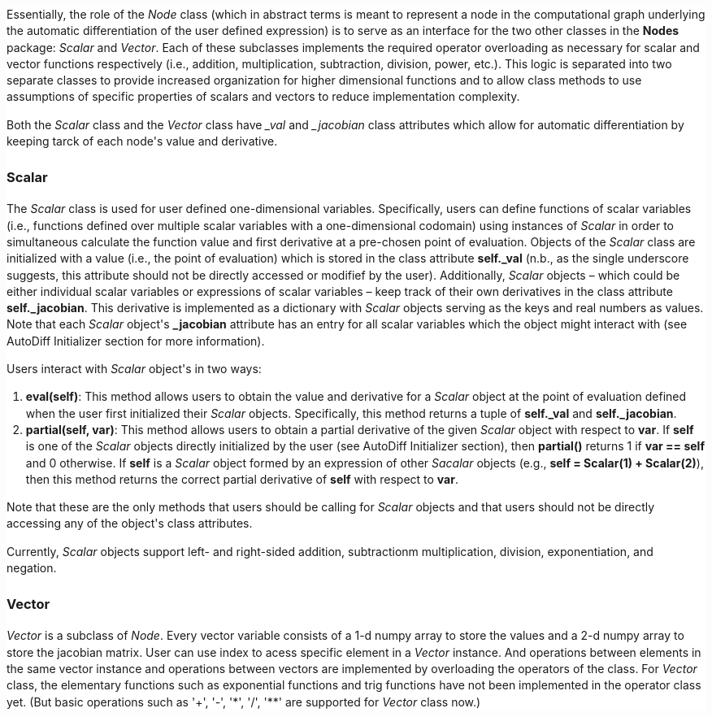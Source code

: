 Essentially, the role of the *Node* class (which in abstract terms is meant to
represent a node in the computational graph underlying the automatic differentiation
of the user defined expression) is to serve as an interface for the two other classes in the **Nodes** package: *Scalar* and *Vector*.  Each of these subclasses implements the required operator overloading as necessary for scalar and vector functions respectively (i.e., addition, multiplication, subtraction, division, power, etc.).
This logic is separated into two separate classes to provide increased organization for higher dimensional functions and to allow class methods to use assumptions of specific properties of scalars and vectors to reduce implementation complexity.

Both the *Scalar* class and the *Vector* class have *_val* and *_jacobian* class attributes which allow for automatic differentiation by keeping tarck of each
node's value and derivative.

### Scalar
The *Scalar* class is used for user defined one-dimensional variables.  Specifically,
users can define functions of scalar variables (i.e., functions defined over
multiple scalar variables with a one-dimensional codomain) using instances of
*Scalar* in order to simultaneous calculate the function value and first derivative
at a pre-chosen point of evaluation.  Objects of the *Scalar* class are initialized
with a value (i.e., the point of evaluation) which is stored in the class attribute
**self._val** (n.b., as the single underscore suggests, this attribute should not
be directly accessed or modifief by the user).  Additionally, *Scalar* objects –
which could be either individual scalar variables or expressions of scalar variables
– keep track of their own derivatives in the class attribute **self._jacobian**.
This derivative is implemented as a dictionary with *Scalar* objects serving
as the keys and real numbers as values.  Note that each *Scalar* object's
**_jacobian** attribute has an entry for all scalar variables which the object
might interact with (see AutoDiff Initializer section for more information).

Users interact with *Scalar* object's in two ways:
1. **eval(self)**: This method allows users to obtain the value and derivative
for a *Scalar* object at the point of evaluation defined when the user first
initialized their *Scalar* objects.  Specifically, this method returns a tuple
of **self._val** and **self._jacobian**.
2. **partial(self, var)**: This method allows users to obtain a partial derivative
of the given *Scalar* object with respect to **var**.  If **self** is one of the
*Scalar* objects directly initialized by the user (see AutoDiff Initializer
section), then **partial()** returns 1 if **var == self** and 0 otherwise.  If
**self** is a *Scalar* object formed by an expression of other *Sacalar* objects
(e.g., **self = Scalar(1) + Scalar(2)**), then this method returns the correct partial
derivative of **self** with respect to **var**.

Note that these are the only methods that users should be calling for *Scalar*
objects and that users should not be directly accessing any of the object's
class attributes.

Currently, *Scalar* objects support left- and right-sided addition, subtractionm multiplication, division, exponentiation, and negation.

### Vector
*Vector* is a subclass of *Node*. Every vector variable consists of a 1-d numpy array to store the values and a 2-d numpy array to store the jacobian matrix.
User can use index to acess specific element in a *Vector* instance. And operations between elements in the same vector instance and operations between vectors are implemented by overloading the operators of the class.
For *Vector* class, the elementary functions such as exponential functions and trig functions have not been implemented in the operator class yet. (But basic operations such as '+', '-', '*', '/', '**' are supported for *Vector* class now.)
